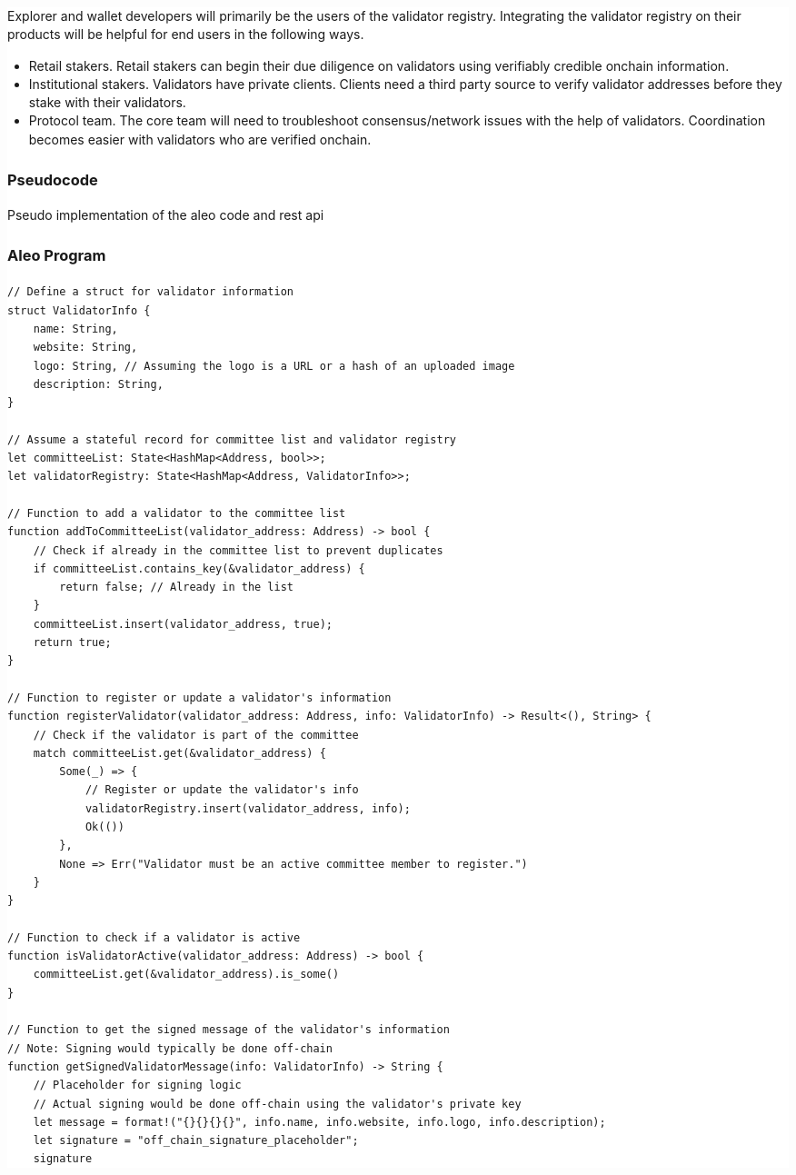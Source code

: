 Explorer and wallet developers will primarily be the users of the validator registry. Integrating the validator registry on their products will be helpful for end users in the following ways.

- Retail stakers. Retail stakers can begin their due diligence on validators using verifiably credible onchain information.
- Institutional stakers. Validators have private clients. Clients need a third party source to verify validator addresses before they stake with their validators.
- Protocol team. The core team will need to troubleshoot consensus/network issues with the help of validators. Coordination becomes easier with validators who are verified onchain.

### Pseudocode

Pseudo implementation of the aleo code and rest api

### Aleo Program

```
// Define a struct for validator information
struct ValidatorInfo {
    name: String,
    website: String,
    logo: String, // Assuming the logo is a URL or a hash of an uploaded image
    description: String,
}

// Assume a stateful record for committee list and validator registry
let committeeList: State<HashMap<Address, bool>>;
let validatorRegistry: State<HashMap<Address, ValidatorInfo>>;

// Function to add a validator to the committee list
function addToCommitteeList(validator_address: Address) -> bool {
    // Check if already in the committee list to prevent duplicates
    if committeeList.contains_key(&validator_address) {
        return false; // Already in the list
    }
    committeeList.insert(validator_address, true);
    return true;
}

// Function to register or update a validator's information
function registerValidator(validator_address: Address, info: ValidatorInfo) -> Result<(), String> {
    // Check if the validator is part of the committee
    match committeeList.get(&validator_address) {
        Some(_) => {
            // Register or update the validator's info
            validatorRegistry.insert(validator_address, info);
            Ok(())
        },
        None => Err("Validator must be an active committee member to register.")
    }
}

// Function to check if a validator is active
function isValidatorActive(validator_address: Address) -> bool {
    committeeList.get(&validator_address).is_some()
}

// Function to get the signed message of the validator's information
// Note: Signing would typically be done off-chain
function getSignedValidatorMessage(info: ValidatorInfo) -> String {
    // Placeholder for signing logic
    // Actual signing would be done off-chain using the validator's private key
    let message = format!("{}{}{}{}", info.name, info.website, info.logo, info.description);
    let signature = "off_chain_signature_placeholder";
    signature
```